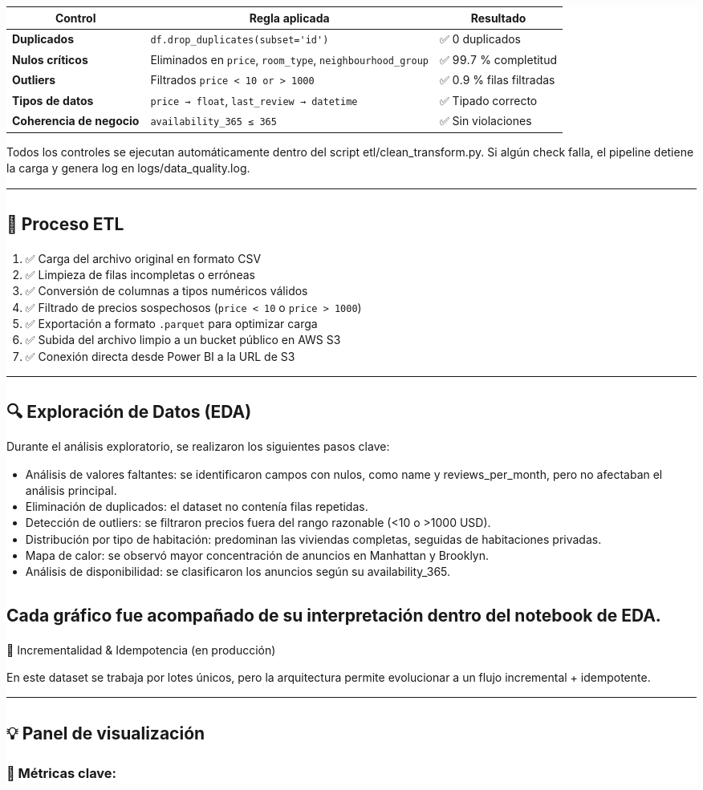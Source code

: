 | Control                   | Regla aplicada                                            | Resultado               |
| ------------------------- | --------------------------------------------------------- | ----------------------- |
| **Duplicados**            | `df.drop_duplicates(subset='id')`                         | ✅ 0 duplicados          |
| **Nulos críticos**        | Eliminados en `price`, `room_type`, `neighbourhood_group` | ✅ 99.7 % completitud    |
| **Outliers**              | Filtrados `price < 10 or > 1000`                          | ✅ 0.9 % filas filtradas |
| **Tipos de datos**        | `price → float`, `last_review → datetime`                 | ✅ Tipado correcto       |
| **Coherencia de negocio** | `availability_365 ≤ 365`                                  | ✅ Sin violaciones       |

Todos los controles se ejecutan automáticamente dentro del script etl/clean_transform.py.
Si algún check falla, el pipeline detiene la carga y genera log en logs/data_quality.log.
 
---
## 📁 Proceso ETL

1. ✅ Carga del archivo original en formato CSV
2. ✅ Limpieza de filas incompletas o erróneas
3. ✅ Conversión de columnas a tipos numéricos válidos
4. ✅ Filtrado de precios sospechosos (`price < 10` o `price > 1000`)
5. ✅ Exportación a formato `.parquet` para optimizar carga
6. ✅ Subida del archivo limpio a un bucket público en AWS S3
7. ✅ Conexión directa desde Power BI a la URL de S3

---
## 🔍 Exploración de Datos (EDA)
Durante el análisis exploratorio, se realizaron los siguientes pasos clave:
 
 - Análisis de valores faltantes: se identificaron campos con nulos, como name y reviews_per_month, pero no afectaban el análisis principal.
 - Eliminación de duplicados: el dataset no contenía filas repetidas.
 - Detección de outliers: se filtraron precios fuera del rango razonable (<10 o >1000 USD).
 - Distribución por tipo de habitación: predominan las viviendas completas, seguidas de habitaciones privadas.
 - Mapa de calor: se observó mayor concentración de anuncios en Manhattan y Brooklyn.
 - Análisis de disponibilidad: se clasificaron los anuncios según su availability_365.

Cada gráfico fue acompañado de su interpretación dentro del notebook de EDA.
---
🧮 Incrementalidad & Idempotencia (en producción)

En este dataset se trabaja por lotes únicos, pero la arquitectura permite evolucionar a un flujo incremental + idempotente.



---
## 💡 Panel de visualización

### 🧮 Métricas clave:
